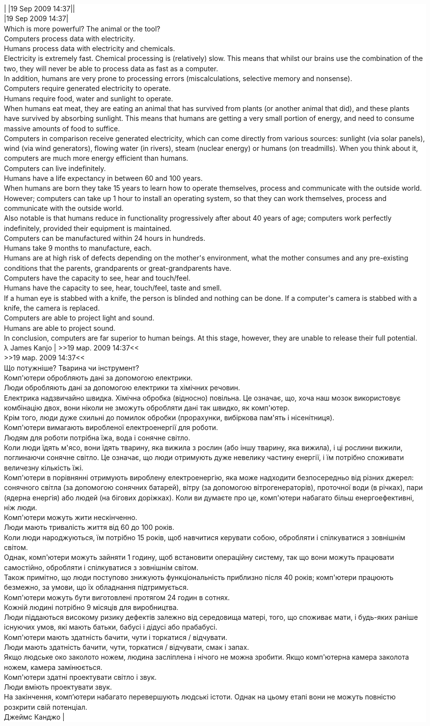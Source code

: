 | &#124;19 Sep 2009 14:37&#124;&#124;<br/>&#124;19 Sep 2009 14:37&#124;<br/>Which is more powerful? The animal or the tool?<br/>Computers process data with electricity.<br/>Humans process data with electricity and chemicals.<br/>Electricity is extremely fast. Chemical processing is (relatively) slow. This means that whilst our brains use the combination of the two, they will never be able to process data as fast as a computer.<br/>In addition, humans are very prone to processing errors (miscalculations, selective memory and nonsense).<br/>Computers require generated electricity to operate.<br/>Humans require food, water and sunlight to operate.<br/>When humans eat meat, they are eating an animal that has survived from plants (or another animal that did), and these plants have survived by absorbing sunlight. This means that humans are getting a very small portion of energy, and need to consume massive amounts of food to suffice.<br/>Computers in comparison receive generated electricity, which can come directly from various sources: sunlight (via solar panels), wind (via wind generators), flowing water (in rivers), steam (nuclear energy) or humans (on treadmills). When you think about it, computers are much more energy efficient than humans.<br/>Computers can live indefinitely.<br/>Humans have a life expectancy in between 60 and 100 years.<br/>When humans are born they take 15 years to learn how to operate themselves, process and communicate with the outside world.<br/>However; computers can take up 1 hour to install an operating system, so that they can work themselves, process and communicate with the outside world.<br/>Also notable is that humans reduce in functionality progressively after about 40 years of age; computers work perfectly indefinitely, provided their equipment is maintained.<br/>Computers can be manufactured within 24 hours in hundreds.<br/>Humans take 9 months to manufacture, each.<br/>Humans are at high risk of defects depending on the mother's environment, what the mother consumes and any pre-existing conditions that the parents, grandparents or great-grandparents have.<br/>Computers have the capacity to see, hear and touch/feel.<br/>Humans have the capacity to see, hear, touch/feel, taste and smell.<br/>If a human eye is stabbed with a knife, the person is blinded and nothing can be done. If a computer's camera is stabbed with a knife, the camera is replaced.<br/>Computers are able to project light and sound.<br/>Humans are able to project sound.<br/>In conclusion, computers are far superior to human beings. At this stage, however, they are unable to release their full potential.<br/>λ James Kanjo | >>19 мар. 2009 14:37<<<br/>>>19 мар. 2009 14:37<<<br/>Що потужніше? Тварина чи інструмент?<br/>Комп'ютери обробляють дані за допомогою електрики.<br/>Люди обробляють дані за допомогою електрики та хімічних речовин.<br/>Електрика надзвичайно швидка. Хімічна обробка (відносно) повільна. Це означає, що, хоча наш мозок використовує комбінацію двох, вони ніколи не зможуть обробляти дані так швидко, як комп'ютер.<br/>Крім того, люди дуже схильні до помилок обробки (прорахунки, вибіркова пам'ять і нісенітниця).<br/>Комп'ютери вимагають виробленої електроенергії для роботи.<br/>Людям для роботи потрібна їжа, вода і сонячне світло.<br/>Коли люди їдять м'ясо, вони їдять тварину, яка вижила з рослин (або іншу тварину, яка вижила), і ці рослини вижили, поглинаючи сонячне світло. Це означає, що люди отримують дуже невелику частину енергії, і їм потрібно споживати величезну кількість їжі.<br/>Комп'ютери в порівнянні отримують вироблену електроенергію, яка може надходити безпосередньо від різних джерел: сонячного світла (за допомогою сонячних батарей), вітру (за допомогою вітрогенераторів), проточної води (в річках), пари (ядерна енергія) або людей (на бігових доріжках). Коли ви думаєте про це, комп'ютери набагато більш енергоефективні, ніж люди.<br/>Комп'ютери можуть жити нескінченно.<br/>Люди мають тривалість життя від 60 до 100 років.<br/>Коли люди народжуються, їм потрібно 15 років, щоб навчитися керувати собою, обробляти і спілкуватися з зовнішнім світом.<br/>Однак, комп'ютери можуть зайняти 1 годину, щоб встановити операційну систему, так що вони можуть працювати самостійно, обробляти і спілкуватися з зовнішнім світом.<br/>Також примітно, що люди поступово знижують функціональність приблизно після 40 років; комп'ютери працюють безмежно, за умови, що їх обладнання підтримується.<br/>Комп'ютери можуть бути виготовлені протягом 24 годин в сотнях.<br/>Кожній людині потрібно 9 місяців для виробництва.<br/>Люди піддаються високому ризику дефектів залежно від середовища матері, того, що споживає мати, і будь-яких раніше існуючих умов, які мають батьки, бабусі і дідусі або прабабусі.<br/>Комп'ютери мають здатність бачити, чути і торкатися / відчувати.<br/>Люди мають здатність бачити, чути, торкатися / відчувати, смак і запах.<br/>Якщо людське око заколото ножем, людина засліплена і нічого не можна зробити. Якщо комп'ютерна камера заколота ножем, камера замінюється.<br/>Комп'ютери здатні проектувати світло і звук.<br/>Люди вміють проектувати звук.<br/>На закінчення, комп’ютери набагато перевершують людські істоти. Однак на цьому етапі вони не можуть повністю розкрити свій потенціал.<br/>Джеймс Канджо |